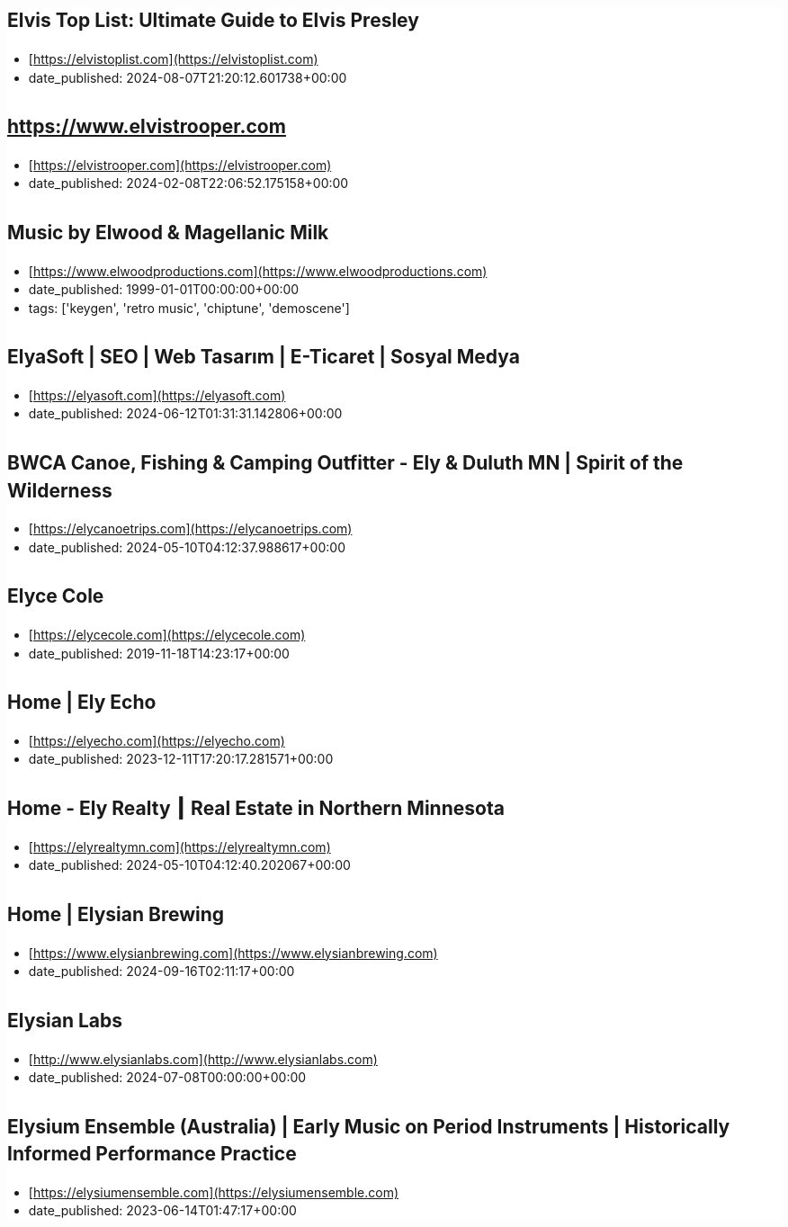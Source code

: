  ## Elvis Top List: Ultimate Guide to Elvis Presley
 - [https://elvistoplist.com](https://elvistoplist.com)
 - date_published: 2024-08-07T21:20:12.601738+00:00

 ## https://www.elvistrooper.com
 - [https://elvistrooper.com](https://elvistrooper.com)
 - date_published: 2024-02-08T22:06:52.175158+00:00

 ## Music by Elwood & Magellanic Milk
 - [https://www.elwoodproductions.com](https://www.elwoodproductions.com)
 - date_published: 1999-01-01T00:00:00+00:00
 - tags: ['keygen', 'retro music', 'chiptune', 'demoscene']

 ## ElyaSoft | SEO | Web Tasarım | E-Ticaret | Sosyal Medya
 - [https://elyasoft.com](https://elyasoft.com)
 - date_published: 2024-06-12T01:31:31.142806+00:00

 ## BWCA Canoe, Fishing & Camping Outfitter - Ely & Duluth MN | Spirit of the Wilderness
 - [https://elycanoetrips.com](https://elycanoetrips.com)
 - date_published: 2024-05-10T04:12:37.988617+00:00

 ## Elyce Cole
 - [https://elycecole.com](https://elycecole.com)
 - date_published: 2019-11-18T14:23:17+00:00

 ## Home | Ely Echo
 - [https://elyecho.com](https://elyecho.com)
 - date_published: 2023-12-11T17:20:17.281571+00:00

 ## Home - Ely Realty ┃ Real Estate in Northern Minnesota
 - [https://elyrealtymn.com](https://elyrealtymn.com)
 - date_published: 2024-05-10T04:12:40.202067+00:00

 ## Home | Elysian Brewing
 - [https://www.elysianbrewing.com](https://www.elysianbrewing.com)
 - date_published: 2024-09-16T02:11:17+00:00

 ## Elysian Labs
 - [http://www.elysianlabs.com](http://www.elysianlabs.com)
 - date_published: 2024-07-08T00:00:00+00:00

 ## Elysium Ensemble (Australia) | Early Music on Period Instruments | Historically Informed Performance Practice
 - [https://elysiumensemble.com](https://elysiumensemble.com)
 - date_published: 2023-06-14T01:47:17+00:00
